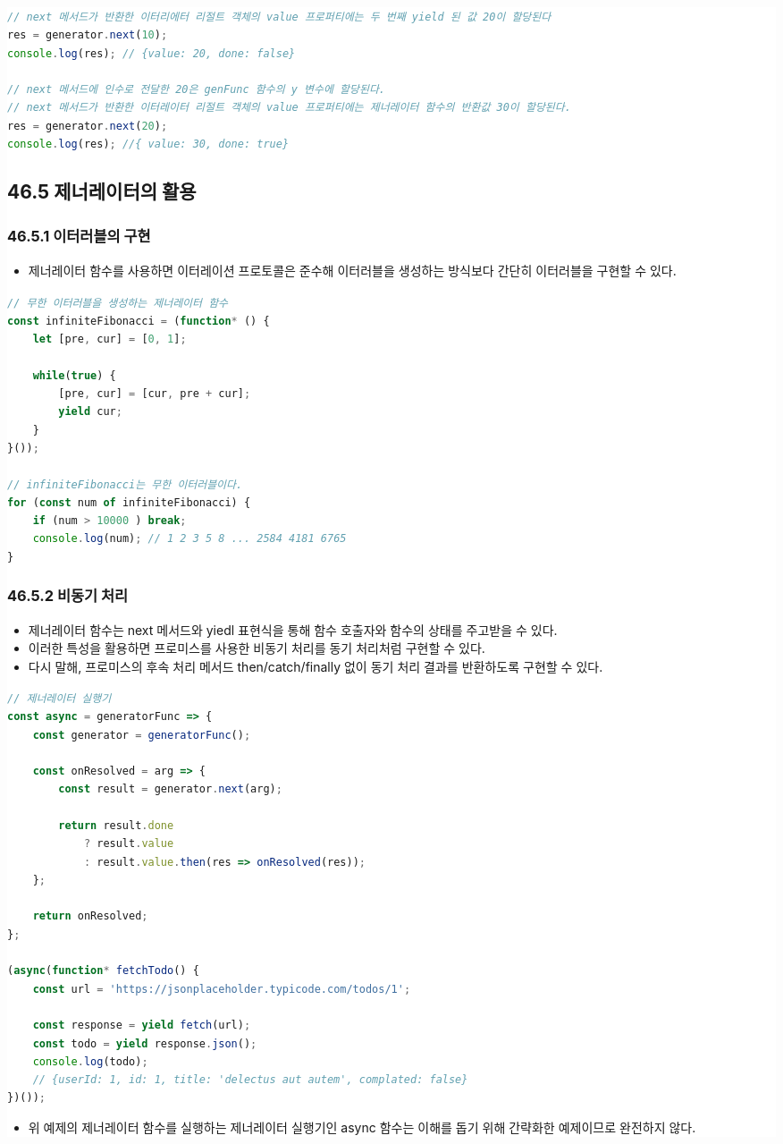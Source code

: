 ```javascript
// next 메서드가 반환한 이터리에터 리절트 객체의 value 프로퍼티에는 두 번째 yield 된 값 20이 할당된다
res = generator.next(10);
console.log(res); // {value: 20, done: false}

// next 메서드에 인수로 전달한 20은 genFunc 함수의 y 변수에 할당된다.
// next 메서드가 반환한 이터레이터 리절트 객체의 value 프로퍼티에는 제너레이터 함수의 반환값 30이 할당된다.
res = generator.next(20);
console.log(res); //{ value: 30, done: true}
```

## 46.5 제너레이터의 활용
### 46.5.1 이터러블의 구현
- 제너레이터 함수를 사용하면 이터레이션 프로토콜은 준수해 이터러블을 생성하는 방식보다 간단히 이터러블을 구현할 수 있다.
```javascript
// 무한 이터러블을 생성하는 제너레이터 함수
const infiniteFibonacci = (function* () {
    let [pre, cur] = [0, 1];
    
    while(true) {
        [pre, cur] = [cur, pre + cur];
        yield cur;
    }
}());

// infiniteFibonacci는 무한 이터러블이다.
for (const num of infiniteFibonacci) {
    if (num > 10000 ) break;
    console.log(num); // 1 2 3 5 8 ... 2584 4181 6765
}
```

### 46.5.2 비동기 처리
- 제너레이터 함수는 next 메서드와 yiedl 표현식을 통해 함수 호출자와 함수의 상태를 주고받을 수 있다.
- 이러한 특성을 활용하면 프로미스를 사용한 비동기 처리를 동기 처리처럼 구현할 수 있다.
- 다시 말해, 프로미스의 후속 처리 메서드 then/catch/finally 없이 동기 처리 결과를 반환하도록 구현할 수 있다.
```javascript
// 제너레이터 실행기
const async = generatorFunc => {
    const generator = generatorFunc(); 
    
    const onResolved = arg => {
        const result = generator.next(arg);
        
        return result.done
            ? result.value
            : result.value.then(res => onResolved(res));
    };
    
    return onResolved;
};

(async(function* fetchTodo() {
    const url = 'https://jsonplaceholder.typicode.com/todos/1';
    
    const response = yield fetch(url);
    const todo = yield response.json();
    console.log(todo);
    // {userId: 1, id: 1, title: 'delectus aut autem', complated: false}
})());

```
- 위 예제의 제너레이터 함수를 실행하는 제너레이터 실행기인 async 함수는 이해를 돕기 위해 간략화한 예제이므로 완전하지 않다.